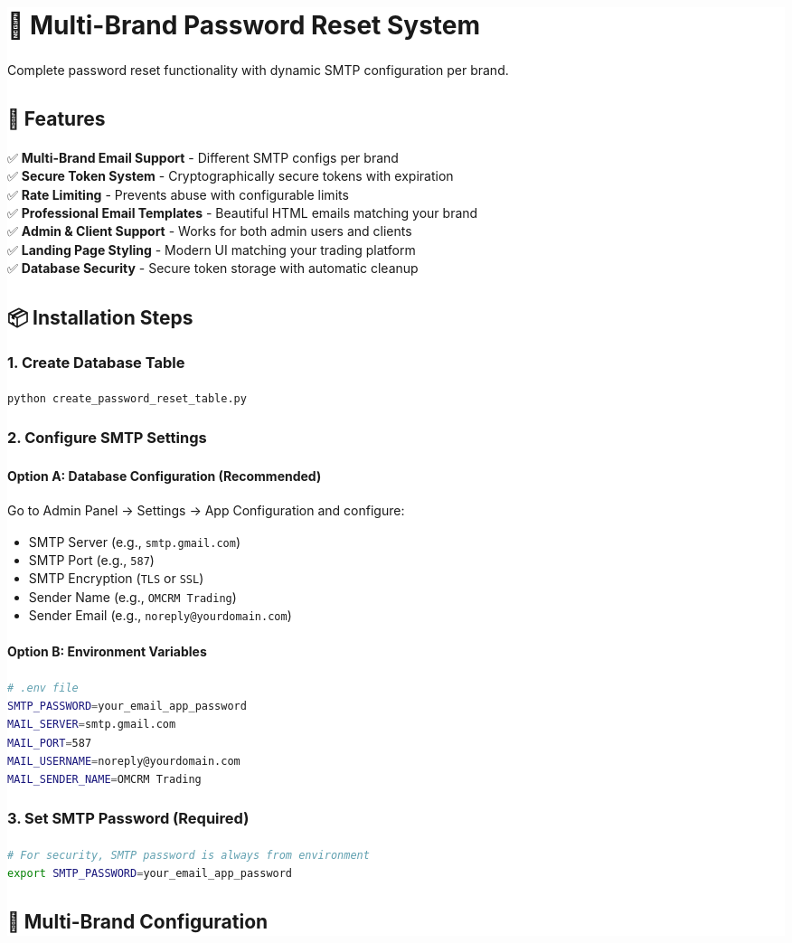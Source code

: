 # 🔐 Multi-Brand Password Reset System

Complete password reset functionality with dynamic SMTP configuration per brand.

## 🚀 **Features**

✅ **Multi-Brand Email Support** - Different SMTP configs per brand  
✅ **Secure Token System** - Cryptographically secure tokens with expiration  
✅ **Rate Limiting** - Prevents abuse with configurable limits  
✅ **Professional Email Templates** - Beautiful HTML emails matching your brand  
✅ **Admin & Client Support** - Works for both admin users and clients  
✅ **Landing Page Styling** - Modern UI matching your trading platform  
✅ **Database Security** - Secure token storage with automatic cleanup  

## 📦 **Installation Steps**

### 1. **Create Database Table**
```bash
python create_password_reset_table.py
```

### 2. **Configure SMTP Settings**

#### **Option A: Database Configuration (Recommended)**
Go to Admin Panel → Settings → App Configuration and configure:
- SMTP Server (e.g., `smtp.gmail.com`)
- SMTP Port (e.g., `587`)
- SMTP Encryption (`TLS` or `SSL`)
- Sender Name (e.g., `OMCRM Trading`)
- Sender Email (e.g., `noreply@yourdomain.com`)

#### **Option B: Environment Variables**
```bash
# .env file
SMTP_PASSWORD=your_email_app_password
MAIL_SERVER=smtp.gmail.com
MAIL_PORT=587
MAIL_USERNAME=noreply@yourdomain.com
MAIL_SENDER_NAME=OMCRM Trading
```

### 3. **Set SMTP Password** (Required)
```bash
# For security, SMTP password is always from environment
export SMTP_PASSWORD=your_email_app_password
```

## 🔧 **Multi-Brand Configuration**
